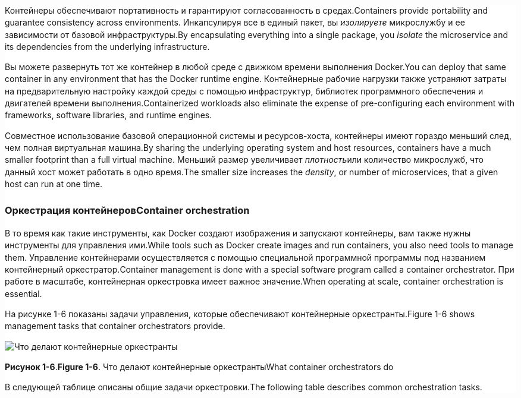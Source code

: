 <span data-ttu-id="f9a2c-335">Контейнеры обеспечивают портативность и гарантируют согласованность в средах.</span><span class="sxs-lookup"><span data-stu-id="f9a2c-335">Containers provide portability and guarantee consistency across environments.</span></span> <span data-ttu-id="f9a2c-336">Инкапсулируя все в единый пакет, вы *изолируете* микрослужбу и ее зависимости от базовой инфраструктуры.</span><span class="sxs-lookup"><span data-stu-id="f9a2c-336">By encapsulating everything into a single package, you *isolate* the microservice and its dependencies from the underlying infrastructure.</span></span>

<span data-ttu-id="f9a2c-337">Вы можете развернуть тот же контейнер в любой среде с движком времени выполнения Docker.</span><span class="sxs-lookup"><span data-stu-id="f9a2c-337">You can deploy that same container in any environment that has the Docker runtime engine.</span></span> <span data-ttu-id="f9a2c-338">Контейнерные рабочие нагрузки также устраняют затраты на предварительную настройку каждой среды с помощью инфраструктур, библиотек программного обеспечения и двигателей времени выполнения.</span><span class="sxs-lookup"><span data-stu-id="f9a2c-338">Containerized workloads also eliminate the expense of pre-configuring each environment with frameworks, software libraries, and runtime engines.</span></span>

<span data-ttu-id="f9a2c-339">Совместное использование базовой операционной системы и ресурсов-хоста, контейнеры имеют гораздо меньший след, чем полная виртуальная машина.</span><span class="sxs-lookup"><span data-stu-id="f9a2c-339">By sharing the underlying operating system and host resources, containers have a much smaller footprint than a full virtual machine.</span></span> <span data-ttu-id="f9a2c-340">Меньший размер увеличивает *плотность*или количество микрослужб, что данный хост может работать в одно время.</span><span class="sxs-lookup"><span data-stu-id="f9a2c-340">The smaller size increases the *density*, or number of microservices, that a given host can run at one time.</span></span>

### <a name="container-orchestration"></a><span data-ttu-id="f9a2c-341">Оркестрация контейнеров</span><span class="sxs-lookup"><span data-stu-id="f9a2c-341">Container orchestration</span></span>

<span data-ttu-id="f9a2c-342">В то время как такие инструменты, как Docker создают изображения и запускают контейнеры, вам также нужны инструменты для управления ими.</span><span class="sxs-lookup"><span data-stu-id="f9a2c-342">While tools such as Docker create images and run containers, you also need tools to manage them.</span></span> <span data-ttu-id="f9a2c-343">Управление контейнерами осуществляется с помощью специальной программной программы под названием контейнерный оркестратор.</span><span class="sxs-lookup"><span data-stu-id="f9a2c-343">Container management is done with a special software program called a container orchestrator.</span></span> <span data-ttu-id="f9a2c-344">При работе в масштабе, контейнерная оркестровка имеет важное значение.</span><span class="sxs-lookup"><span data-stu-id="f9a2c-344">When operating at scale, container orchestration is essential.</span></span>

<span data-ttu-id="f9a2c-345">На рисунке 1-6 показаны задачи управления, которые обеспечивают контейнерные оркестранты.</span><span class="sxs-lookup"><span data-stu-id="f9a2c-345">Figure 1-6 shows management tasks that container orchestrators provide.</span></span>

![Что делают контейнерные оркестранты](./media/what-container-orchestrators-do.png)

<span data-ttu-id="f9a2c-347">**Рисунок 1-6**.</span><span class="sxs-lookup"><span data-stu-id="f9a2c-347">**Figure 1-6**.</span></span> <span data-ttu-id="f9a2c-348">Что делают контейнерные оркестранты</span><span class="sxs-lookup"><span data-stu-id="f9a2c-348">What container orchestrators do</span></span>

<span data-ttu-id="f9a2c-349">В следующей таблице описаны общие задачи оркестровки.</span><span class="sxs-lookup"><span data-stu-id="f9a2c-349">The following table describes common orchestration tasks.</span></span>
